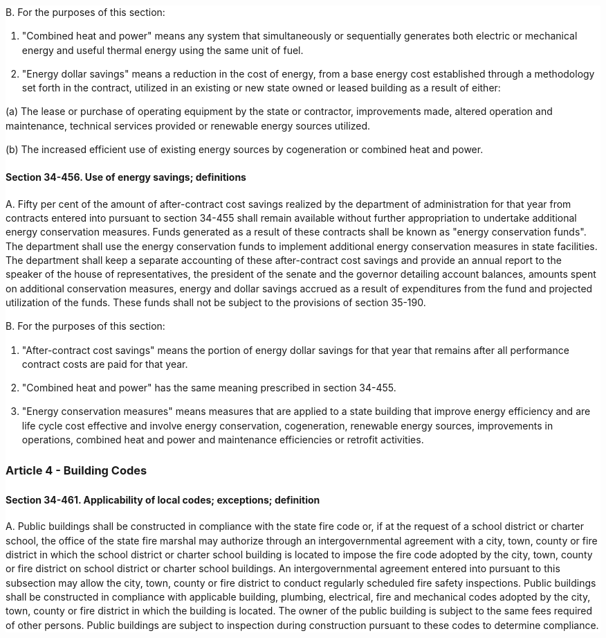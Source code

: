 B. For the purposes of this section:

1. "Combined heat and power" means any system that simultaneously or sequentially generates both electric or mechanical energy and useful thermal energy using the same unit of fuel.

2. "Energy dollar savings" means a reduction in the cost of energy, from a base energy cost established through a methodology set forth in the contract, utilized in an existing or new state owned or leased building as a result of either:

(a) The lease or purchase of operating equipment by the state or contractor, improvements made, altered operation and maintenance, technical services provided or renewable energy sources utilized.

(b) The increased efficient use of existing energy sources by cogeneration or combined heat and power.

 

#### Section 34-456. Use of energy savings; definitions

A. Fifty per cent of the amount of after-contract cost savings realized by the department of administration for that year from contracts entered into pursuant to section 34-455 shall remain available without further appropriation to undertake additional energy conservation measures. Funds generated as a result of these contracts shall be known as "energy conservation funds". The department shall use the energy conservation funds to implement additional energy conservation measures in state facilities. The department shall keep a separate accounting of these after-contract cost savings and provide an annual report to the speaker of the house of representatives, the president of the senate and the governor detailing account balances, amounts spent on additional conservation measures, energy and dollar savings accrued as a result of expenditures from the fund and projected utilization of the funds. These funds shall not be subject to the provisions of section 35-190.

B. For the purposes of this section:

1. "After-contract cost savings" means the portion of energy dollar savings for that year that remains after all performance contract costs are paid for that year.

2. "Combined heat and power" has the same meaning prescribed in section 34-455.

3. "Energy conservation measures" means measures that are applied to a state building that improve energy efficiency and are life cycle cost effective and involve energy conservation, cogeneration, renewable energy sources, improvements in operations, combined heat and power and maintenance efficiencies or retrofit activities.

 

### Article 4 - Building Codes

#### Section 34-461. Applicability of local codes; exceptions; definition

A. Public buildings shall be constructed in compliance with the state fire code or, if at the request of a school district or charter school, the office of the state fire marshal may authorize through an intergovernmental agreement with a city, town, county or fire district in which the school district or charter school building is located to impose the fire code adopted by the city, town, county or fire district on school district or charter school buildings. An intergovernmental agreement entered into pursuant to this subsection may allow the city, town, county or fire district to conduct regularly scheduled fire safety inspections. Public buildings shall be constructed in compliance with applicable building, plumbing, electrical, fire and mechanical codes adopted by the city, town, county or fire district in which the building is located. The owner of the public building is subject to the same fees required of other persons. Public buildings are subject to inspection during construction pursuant to these codes to determine compliance.
